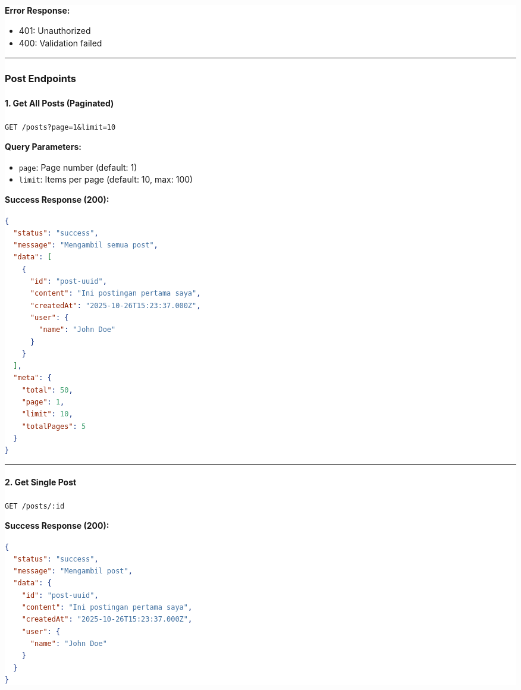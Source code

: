 **Error Response:**

- 401: Unauthorized
- 400: Validation failed

---

### Post Endpoints

#### 1. Get All Posts (Paginated)

```
GET /posts?page=1&limit=10
```

**Query Parameters:**

- `page`: Page number (default: 1)
- `limit`: Items per page (default: 10, max: 100)

**Success Response (200):**

```json
{
  "status": "success",
  "message": "Mengambil semua post",
  "data": [
    {
      "id": "post-uuid",
      "content": "Ini postingan pertama saya",
      "createdAt": "2025-10-26T15:23:37.000Z",
      "user": {
        "name": "John Doe"
      }
    }
  ],
  "meta": {
    "total": 50,
    "page": 1,
    "limit": 10,
    "totalPages": 5
  }
}
```

---

#### 2. Get Single Post

```
GET /posts/:id
```

**Success Response (200):**

```json
{
  "status": "success",
  "message": "Mengambil post",
  "data": {
    "id": "post-uuid",
    "content": "Ini postingan pertama saya",
    "createdAt": "2025-10-26T15:23:37.000Z",
    "user": {
      "name": "John Doe"
    }
  }
}
```
